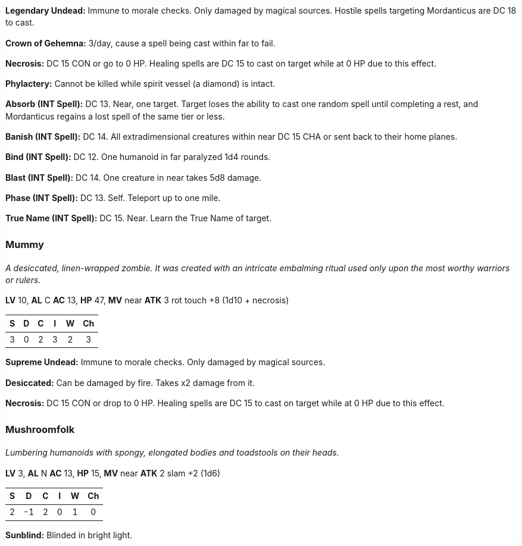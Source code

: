 **Legendary Undead:** Immune to morale checks. Only damaged by magical sources. Hostile spells targeting Mordanticus are DC 18 to cast.

**Crown of Gehemna:** 3/day, cause a spell being cast within far to fail.

**Necrosis:** DC 15 CON or go to 0 HP. Healing spells are DC 15 to cast on target while at 0 HP due to this effect.

**Phylactery:** Cannot be killed while spirit vessel (a diamond) is intact.

**Absorb (INT Spell):** DC 13. Near, one target. Target loses the ability to cast one random spell until completing a rest, and Mordanticus regains a lost spell of the same tier or less.

**Banish (INT Spell):** DC 14. All extradimensional creatures within near DC 15 CHA or sent back to their home planes.

**Bind (INT Spell):** DC 12. One humanoid in far paralyzed 1d4 rounds.

**Blast (INT Spell):** DC 14. One creature in near takes 5d8 damage.

**Phase (INT Spell):** DC 13. Self. Teleport up to one mile.

**True Name (INT Spell):** DC 15. Near. Learn the True Name of target.

### Mummy

_A desiccated, linen-wrapped zombie. It was created with an intricate embalming ritual used only upon the most worthy warriors or rulers._

**LV** 10, **AL** C
**AC** 13, **HP** 47, **MV** near
**ATK** 3 rot touch +8 (1d10 + necrosis)

|  S  |  D  |  C  |  I  |  W  |  Ch  |
|:---:|:---:|:---:|:---:|:---:|:----:|
| 3 | 0 | 2 | 3 | 2 | 3 |

**Supreme Undead:** Immune to morale checks. Only damaged by magical sources.

**Desiccated:** Can be damaged by fire. Takes x2 damage from it.

**Necrosis:** DC 15 CON or drop to 0 HP. Healing spells are DC 15 to cast on target while at 0 HP due to this effect.

### Mushroomfolk

_Lumbering humanoids with spongy, elongated bodies and toadstools on their heads._

**LV** 3, **AL** N
**AC** 13, **HP** 15, **MV** near
**ATK** 2 slam +2 (1d6)

|  S  |  D  |  C  |  I  |  W  |  Ch  |
|:---:|:---:|:---:|:---:|:---:|:----:|
| 2 | -1 | 2 | 0 | 1 | 0 |

**Sunblind:** Blinded in bright light.
